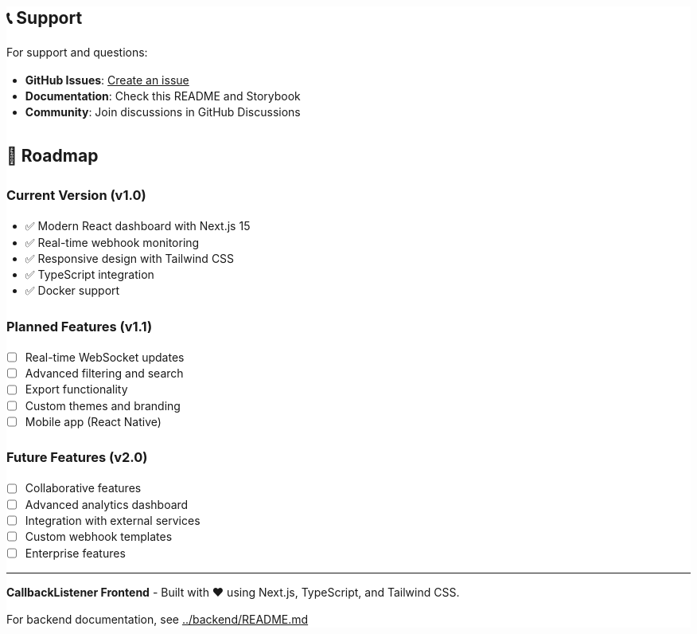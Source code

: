 ## 📞 Support

For support and questions:

- **GitHub Issues**: [Create an issue](https://github.com/hectorleondev/callback-listener/issues)
- **Documentation**: Check this README and Storybook
- **Community**: Join discussions in GitHub Discussions

## 🎯 Roadmap

### Current Version (v1.0)
- ✅ Modern React dashboard with Next.js 15
- ✅ Real-time webhook monitoring
- ✅ Responsive design with Tailwind CSS
- ✅ TypeScript integration
- ✅ Docker support

### Planned Features (v1.1)
- [ ] Real-time WebSocket updates
- [ ] Advanced filtering and search
- [ ] Export functionality
- [ ] Custom themes and branding
- [ ] Mobile app (React Native)

### Future Features (v2.0)
- [ ] Collaborative features
- [ ] Advanced analytics dashboard
- [ ] Integration with external services
- [ ] Custom webhook templates
- [ ] Enterprise features

---

**CallbackListener Frontend** - Built with ❤️ using Next.js, TypeScript, and Tailwind CSS.

For backend documentation, see [../backend/README.md](../backend/README.md)

